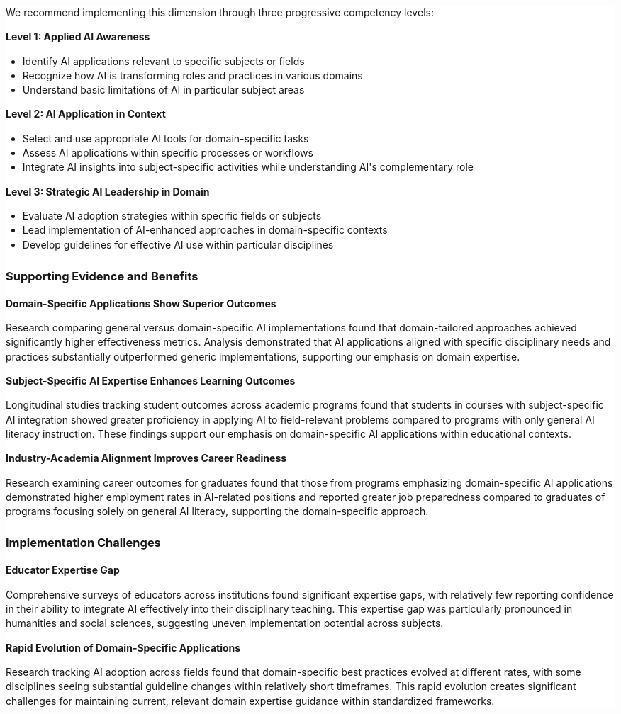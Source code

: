 We recommend implementing this dimension through three progressive competency levels:

**Level 1: Applied AI Awareness**
- Identify AI applications relevant to specific subjects or fields
- Recognize how AI is transforming roles and practices in various domains
- Understand basic limitations of AI in particular subject areas

**Level 2: AI Application in Context**
- Select and use appropriate AI tools for domain-specific tasks
- Assess AI applications within specific processes or workflows
- Integrate AI insights into subject-specific activities while understanding AI's complementary role

**Level 3: Strategic AI Leadership in Domain**
- Evaluate AI adoption strategies within specific fields or subjects
- Lead implementation of AI-enhanced approaches in domain-specific contexts
- Develop guidelines for effective AI use within particular disciplines

### Supporting Evidence and Benefits

**Domain-Specific Applications Show Superior Outcomes**

Research comparing general versus domain-specific AI implementations found that domain-tailored approaches achieved significantly higher effectiveness metrics. Analysis demonstrated that AI applications aligned with specific disciplinary needs and practices substantially outperformed generic implementations, supporting our emphasis on domain expertise.

**Subject-Specific AI Expertise Enhances Learning Outcomes**

Longitudinal studies tracking student outcomes across academic programs found that students in courses with subject-specific AI integration showed greater proficiency in applying AI to field-relevant problems compared to programs with only general AI literacy instruction. These findings support our emphasis on domain-specific AI applications within educational contexts.

**Industry-Academia Alignment Improves Career Readiness**

Research examining career outcomes for graduates found that those from programs emphasizing domain-specific AI applications demonstrated higher employment rates in AI-related positions and reported greater job preparedness compared to graduates of programs focusing solely on general AI literacy, supporting the domain-specific approach.

### Implementation Challenges

**Educator Expertise Gap**

Comprehensive surveys of educators across institutions found significant expertise gaps, with relatively few reporting confidence in their ability to integrate AI effectively into their disciplinary teaching. This expertise gap was particularly pronounced in humanities and social sciences, suggesting uneven implementation potential across subjects.

**Rapid Evolution of Domain-Specific Applications**

Research tracking AI adoption across fields found that domain-specific best practices evolved at different rates, with some disciplines seeing substantial guideline changes within relatively short timeframes. This rapid evolution creates significant challenges for maintaining current, relevant domain expertise guidance within standardized frameworks.
